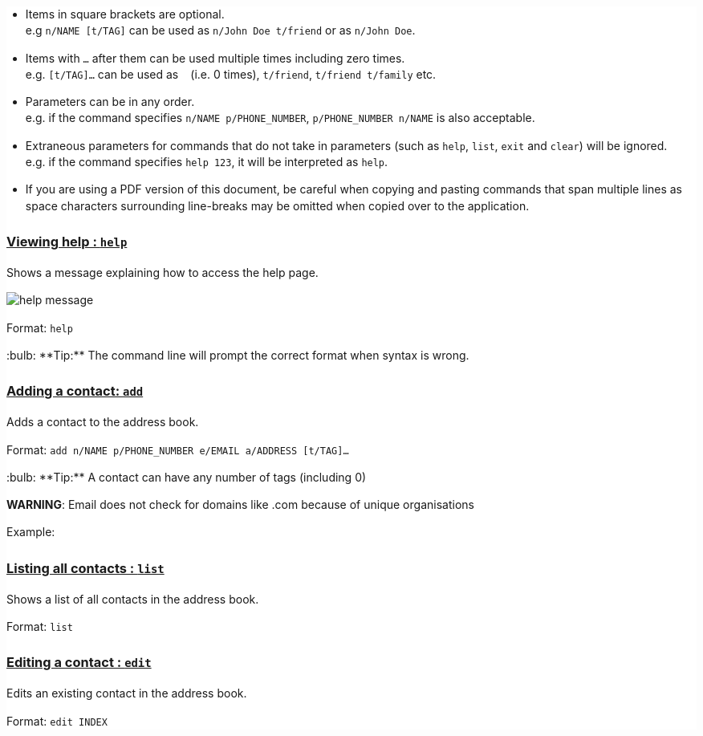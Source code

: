 * Items in square brackets are optional.<br>
  e.g `n/NAME [t/TAG]` can be used as `n/John Doe t/friend` or as `n/John Doe`.

* Items with `…`​ after them can be used multiple times including zero times.<br>
  e.g. `[t/TAG]…​` can be used as ` ` (i.e. 0 times), `t/friend`, `t/friend t/family` etc.

* Parameters can be in any order.<br>
  e.g. if the command specifies `n/NAME p/PHONE_NUMBER`, `p/PHONE_NUMBER n/NAME` is also acceptable.

* Extraneous parameters for commands that do not take in parameters (such as `help`, `list`, `exit` and `clear`) will be ignored.<br>
  e.g. if the command specifies `help 123`, it will be interpreted as `help`.

* If you are using a PDF version of this document, be careful when copying and pasting commands that span multiple lines as space characters surrounding line-breaks may be omitted when copied over to the application.
</div>

### [Viewing help : `help`](#toc) <a name="help"></a>

Shows a message explaining how to access the help page.

![help message](images/helpMessage.png)

Format: `help`

<div markdown="span" class="alert alert-primary">:bulb: **Tip:**
The command line will prompt the correct format when syntax is wrong.
</div>

### [Adding a contact: `add`](#toc) <a name="add"></a>

Adds a contact to the address book.

Format: `add n/NAME p/PHONE_NUMBER e/EMAIL a/ADDRESS [t/TAG]…​`

<div markdown="span" class="alert alert-primary">:bulb: **Tip:**
A contact can have any number of tags (including 0)
</div>

**WARNING**: Email does not check for domains like .com because of unique organisations


Example:

### [Listing all contacts : `list`](#toc) <a name="list"></a>

Shows a list of all contacts in the address book.

Format: `list`

### [Editing a contact : `edit`](#toc) <a name="edit"></a>

Edits an existing contact in the address book.

Format: `edit INDEX​`
